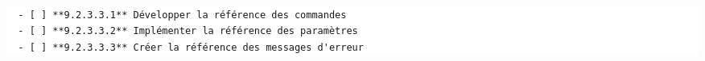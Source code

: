       - [ ] **9.2.3.3.1** Développer la référence des commandes
      - [ ] **9.2.3.3.2** Implémenter la référence des paramètres
      - [ ] **9.2.3.3.3** Créer la référence des messages d'erreur

